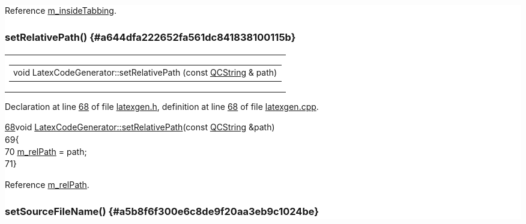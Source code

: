 </div>


Reference <a href="#aebc26b6a2b2da44df2ab22e1f4a336da">m&#95;insideTabbing</a>.
</div>
</div>

### setRelativePath() {#a644dfa222652fa561dc841838100115b}

<div class="doxyMemberItem">
<div class="doxyMemberProto">
<table class="doxyMemberLabels">
<tr class="doxyMemberLabels">
<td class="doxyMemberLabelsLeft">
<table class="doxyMemberName">
<tr>
<td class="doxyMemberName">void LatexCodeGenerator::setRelativePath (const <a href="/web-doxygen/docs/api/classes/qcstring">QCString</a> &amp; path)</td>
</tr>
</table>
</td>
</tr>
</table>
</div>
<div class="doxyMemberDoc">


<p>Declaration at line <a href="/web-doxygen/docs/api/files/src/latexgen-h/#l00068">68</a> of file <a href="/web-doxygen/docs/api/files/src/latexgen-h">latexgen.h</a>, definition at line <a href="/web-doxygen/docs/api/files/src/latexgen-cpp/#l00068">68</a> of file <a href="/web-doxygen/docs/api/files/src/latexgen-cpp">latexgen.cpp</a>.</p>

<div class="doxyProgramListing">

<div class="doxyCodeLine"><span class="doxyLineNumber"><a href="#a644dfa222652fa561dc841838100115b">68</a></span><span class="doxyLineContent"><span class="doxyHighlightKeywordType">void</span><span class="doxyHighlight"> <a href="#a644dfa222652fa561dc841838100115b">LatexCodeGenerator::setRelativePath</a>(</span><span class="doxyHighlightKeyword">const</span><span class="doxyHighlight"> <a href="/web-doxygen/docs/api/classes/qcstring">QCString</a> &amp;path)</span></span></div>
<div class="doxyCodeLine"><span class="doxyLineNumber">69</span><span class="doxyLineContent"><span class="doxyHighlight">{</span></span></div>
<div class="doxyCodeLine"><span class="doxyLineNumber">70</span><span class="doxyLineContent"><span class="doxyHighlight">  <a href="#ade3eec74bf4332c6f238448049a1fb78">m_relPath</a> = path;</span></span></div>
<div class="doxyCodeLine"><span class="doxyLineNumber">71</span><span class="doxyLineContent"><span class="doxyHighlight">}</span></span></div>

</div>


Reference <a href="#ade3eec74bf4332c6f238448049a1fb78">m&#95;relPath</a>.
</div>
</div>

### setSourceFileName() {#a5b8f6f300e6c8de9f20aa3eb9c1024be}
